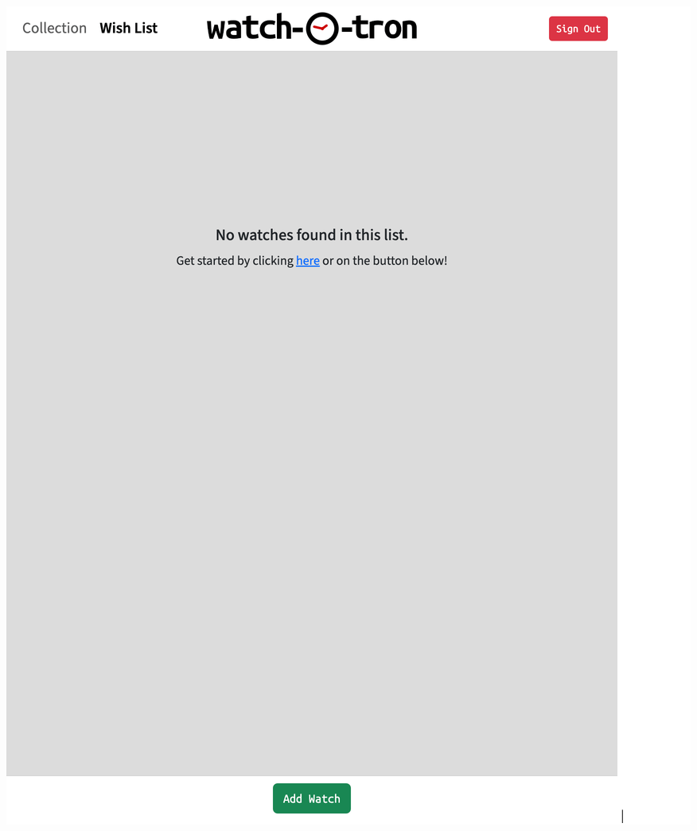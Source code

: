 ![screenshot](documentation/features/viewing/wot_feature_viewing_tablet_empty.png "empty list tablet") |